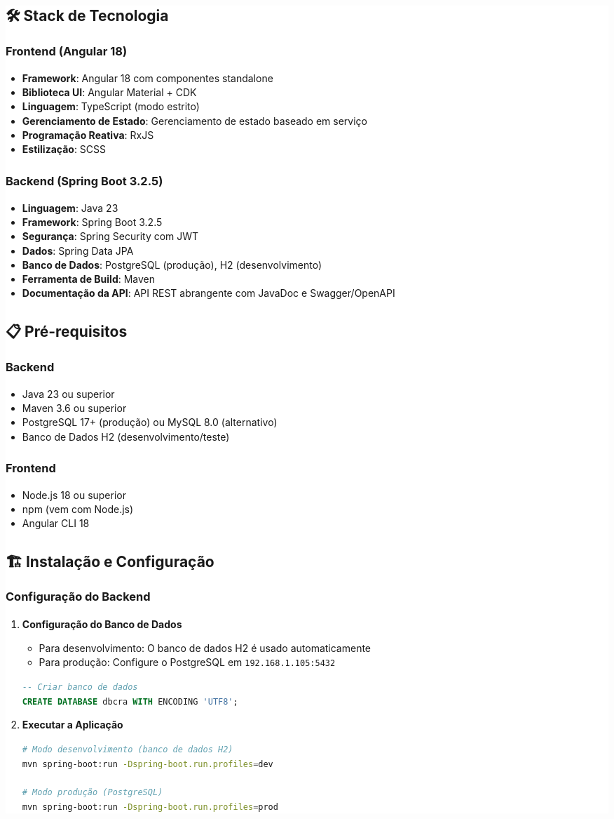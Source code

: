 ## 🛠️ Stack de Tecnologia

### Frontend (Angular 18)
- **Framework**: Angular 18 com componentes standalone
- **Biblioteca UI**: Angular Material + CDK
- **Linguagem**: TypeScript (modo estrito)
- **Gerenciamento de Estado**: Gerenciamento de estado baseado em serviço
- **Programação Reativa**: RxJS
- **Estilização**: SCSS

### Backend (Spring Boot 3.2.5)
- **Linguagem**: Java 23
- **Framework**: Spring Boot 3.2.5
- **Segurança**: Spring Security com JWT
- **Dados**: Spring Data JPA
- **Banco de Dados**: PostgreSQL (produção), H2 (desenvolvimento)
- **Ferramenta de Build**: Maven
- **Documentação da API**: API REST abrangente com JavaDoc e Swagger/OpenAPI

## 📋 Pré-requisitos

### Backend
- Java 23 ou superior
- Maven 3.6 ou superior
- PostgreSQL 17+ (produção) ou MySQL 8.0 (alternativo)
- Banco de Dados H2 (desenvolvimento/teste)

### Frontend
- Node.js 18 ou superior
- npm (vem com Node.js)
- Angular CLI 18

## 🏗️ Instalação e Configuração

### Configuração do Backend

1. **Configuração do Banco de Dados**
   - Para desenvolvimento: O banco de dados H2 é usado automaticamente
   - Para produção: Configure o PostgreSQL em `192.168.1.105:5432`
   ```sql
   -- Criar banco de dados
   CREATE DATABASE dbcra WITH ENCODING 'UTF8';
   ```

2. **Executar a Aplicação**
   ```bash
   # Modo desenvolvimento (banco de dados H2)
   mvn spring-boot:run -Dspring-boot.run.profiles=dev
   
   # Modo produção (PostgreSQL)
   mvn spring-boot:run -Dspring-boot.run.profiles=prod
   ```
